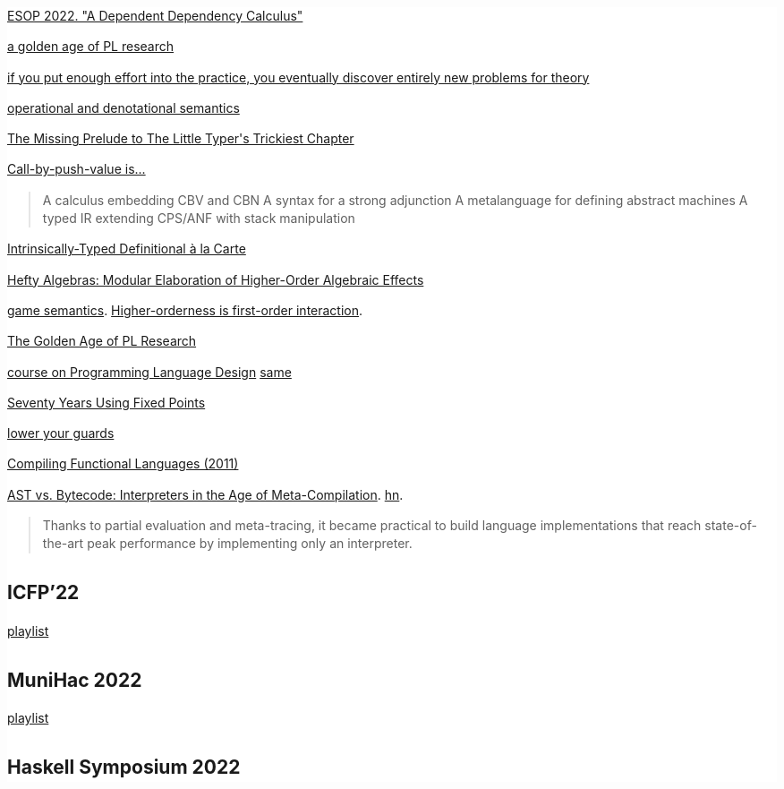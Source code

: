 [ESOP 2022. "A Dependent Dependency Calculus"](https://twitter.com/fancytypes/status/1512005249946501125?t=j2hECKSyRKVHP9KQnwUokw&s=03)

[a golden age of PL research](https://twitter.com/k4rtik/status/1569938898981163018)

[if you put enough effort into the practice, you eventually discover entirely new problems for theory](https://twitter.com/ShriramKMurthi/status/1576047732334415872)

[operational and denotational semantics](https://twitter.com/jonmsterling/status/1580295434060238849)

[The Missing Prelude to The Little Typer's Trickiest Chapter](https://lobste.rs/s/dhpgel/missing_prelude_little_typer_s_trickiest)

[Call-by-push-value is...](https://twitter.com/ProfMaxNew/status/1584530793933643776)

> A calculus embedding CBV and CBN
> A syntax for a strong adjunction
> A metalanguage for defining abstract machines
> A typed IR extending CPS/ANF with stack manipulation

[Intrinsically-Typed Definitional à la Carte](https://twitter.com/JulesJacobs5/status/1593241199309033472)

[Hefty Algebras: Modular Elaboration of Higher-Order Algebraic Effects](https://www.reddit.com/r/haskell/comments/z1s907/hefty_algebras_modular_elaboration_of_higherorder/)

[game semantics](https://curien.galene.org/papers/Game-semantics.pdf). [Higher-orderness is first-order interaction](https://discourse.haskell.org/t/higher-orderness-is-first-order-interaction/5386).

[The Golden Age of PL Research](https://semantic-domain.blogspot.com/2022/09/the-golden-age-of-pl-research.html)

[course on Programming Language Design](https://twitter.com/tomaspetricek/status/1610028878046576644) [same](https://d3s.mff.cuni.cz/teaching/nprg075/)

[Seventy Years Using Fixed Points](https://twitter.com/ToposInstitute/status/1641189744578031616)

[lower your guards](https://twitter.com/Innf107/status/1663922920370913283)

[Compiling Functional Languages (2011)](https://www.cse.chalmers.se/edu/year/2011/course/CompFun/)

[AST vs. Bytecode: Interpreters in the Age of Meta-Compilation](https://stefan-marr.de/downloads/oopsla23-larose-et-al-ast-vs-bytecode-interpreters-in-the-age-of-meta-compilation.pdf). [hn](https://news.ycombinator.com/item?id=37119482).

> Thanks to partial evaluation and meta-tracing, it became practical to build language implementations that reach state-of-the-art peak performance by implementing only an interpreter. 

## ICFP’22 

[playlist](https://discourse.haskell.org/t/the-icfp22-playlist-has-been-published-to-youtube/5138)

## MuniHac 2022

[playlist](https://www.youtube.com/playlist?list=PLxxF72uPfQVRQXih84omWRmacz1lwejc6)

## Haskell Symposium 2022
